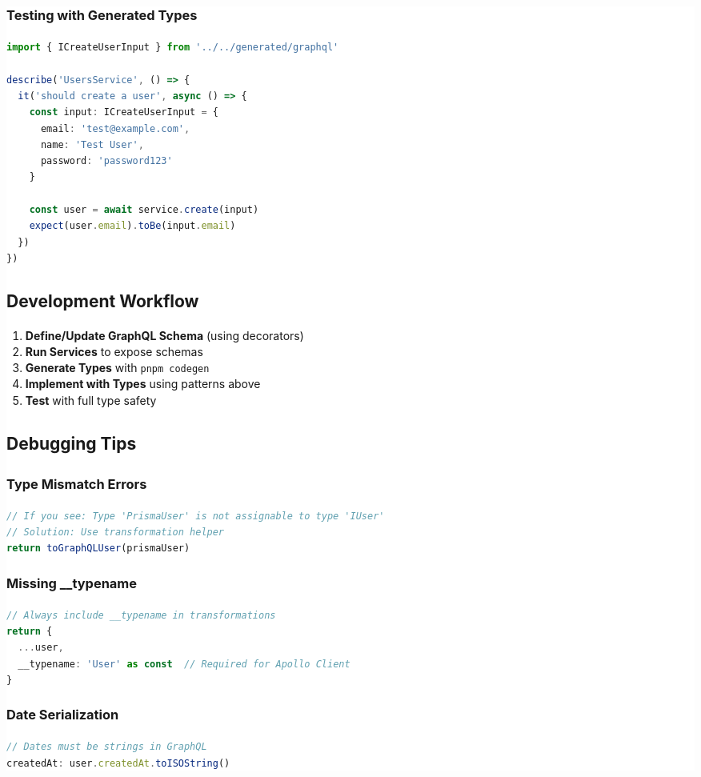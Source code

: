 ### Testing with Generated Types

```typescript
import { ICreateUserInput } from '../../generated/graphql'

describe('UsersService', () => {
  it('should create a user', async () => {
    const input: ICreateUserInput = {
      email: 'test@example.com',
      name: 'Test User',
      password: 'password123'
    }
    
    const user = await service.create(input)
    expect(user.email).toBe(input.email)
  })
})
```

## Development Workflow

1. **Define/Update GraphQL Schema** (using decorators)
2. **Run Services** to expose schemas
3. **Generate Types** with `pnpm codegen`
4. **Implement with Types** using patterns above
5. **Test** with full type safety

## Debugging Tips

### Type Mismatch Errors
```typescript
// If you see: Type 'PrismaUser' is not assignable to type 'IUser'
// Solution: Use transformation helper
return toGraphQLUser(prismaUser)
```

### Missing __typename
```typescript
// Always include __typename in transformations
return {
  ...user,
  __typename: 'User' as const  // Required for Apollo Client
}
```

### Date Serialization
```typescript
// Dates must be strings in GraphQL
createdAt: user.createdAt.toISOString()
```
